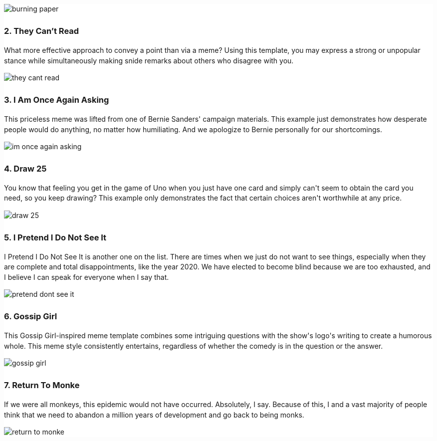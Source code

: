 ![burning paper](https://images.wondershare.com/filmora/article-images/2022/07/burning-paper.jpg)

### 2\. They Can’t Read

What more effective approach to convey a point than via a meme? Using this template, you may express a strong or unpopular stance while simultaneously making snide remarks about others who disagree with you.

![they cant read](https://images.wondershare.com/filmora/article-images/2022/07/they-cant-read.jpg)

### 3\. I Am Once Again Asking

This priceless meme was lifted from one of Bernie Sanders' campaign materials. This example just demonstrates how desperate people would do anything, no matter how humiliating. And we apologize to Bernie personally for our shortcomings.

![im once again asking](https://images.wondershare.com/filmora/article-images/2022/07/im-once-again-asking.jpg)

### 4\. Draw 25

You know that feeling you get in the game of Uno when you just have one card and simply can't seem to obtain the card you need, so you keep drawing? This example only demonstrates the fact that certain choices aren't worthwhile at any price.

![draw 25](https://images.wondershare.com/filmora/article-images/2022/07/draw-25.jpg)

### 5\. I Pretend I Do Not See It

I Pretend I Do Not See It is another one on the list. There are times when we just do not want to see things, especially when they are complete and total disappointments, like the year 2020\. We have elected to become blind because we are too exhausted, and I believe I can speak for everyone when I say that.

![pretend dont see it](https://images.wondershare.com/filmora/article-images/2022/07/pretend-dont-see-it.jpg)

### 6\. Gossip Girl

This Gossip Girl-inspired meme template combines some intriguing questions with the show's logo's writing to create a humorous whole. This meme style consistently entertains, regardless of whether the comedy is in the question or the answer.

![gossip girl](https://images.wondershare.com/filmora/article-images/2022/07/gossip-girl.jpg)

### 7\. Return To Monke

If we were all monkeys, this epidemic would not have occurred. Absolutely, I say. Because of this, I and a vast majority of people think that we need to abandon a million years of development and go back to being monks.

![return to monke](https://images.wondershare.com/filmora/article-images/2022/07/return-to-monke.jpg)
